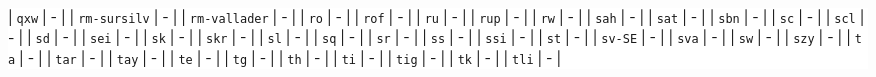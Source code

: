 | `qxw` | - |
| `rm-sursilv` | - |
| `rm-vallader` | - |
| `ro` | - |
| `rof` | - |
| `ru` | - |
| `rup` | - |
| `rw` | - |
| `sah` | - |
| `sat` | - |
| `sbn` | - |
| `sc` | - |
| `scl` | - |
| `sd` | - |
| `sei` | - |
| `sk` | - |
| `skr` | - |
| `sl` | - |
| `sq` | - |
| `sr` | - |
| `ss` | - |
| `ssi` | - |
| `st` | - |
| `sv-SE` | - |
| `sva` | - |
| `sw` | - |
| `szy` | - |
| `ta` | - |
| `tar` | - |
| `tay` | - |
| `te` | - |
| `tg` | - |
| `th` | - |
| `ti` | - |
| `tig` | - |
| `tk` | - |
| `tli` | - |